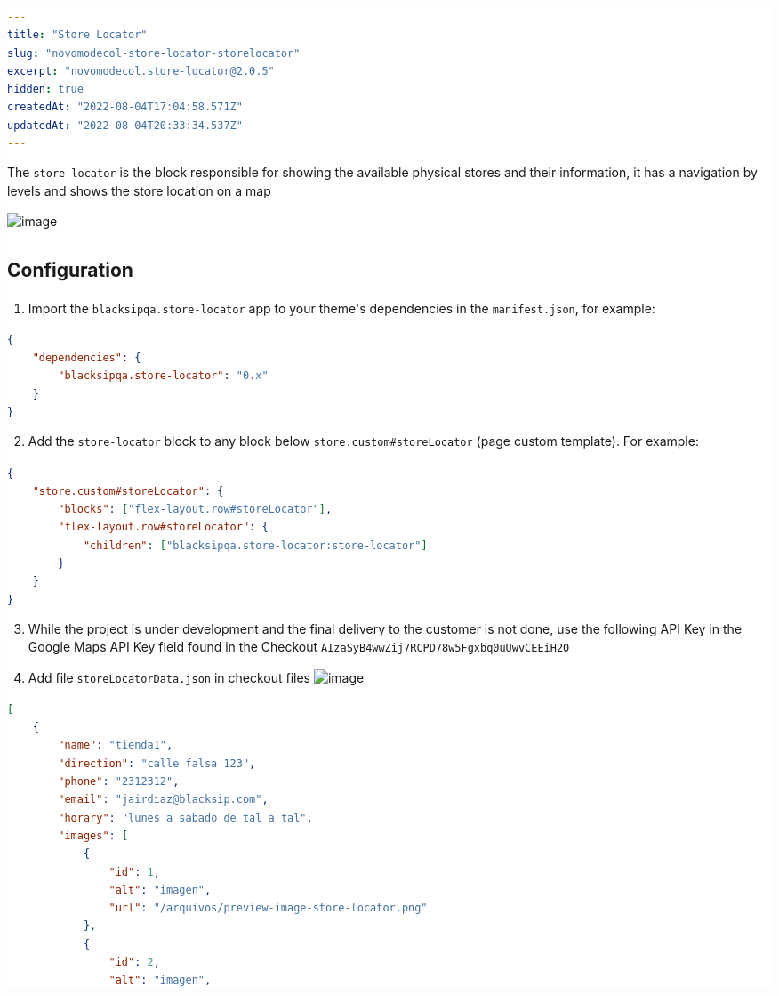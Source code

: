 ```yaml
---
title: "Store Locator"
slug: "novomodecol-store-locator-storelocator"
excerpt: "novomodecol.store-locator@2.0.5"
hidden: true
createdAt: "2022-08-04T17:04:58.571Z"
updatedAt: "2022-08-04T20:33:34.537Z"
---
```

The `store-locator` is the block responsible for showing the available physical stores and their information, it has a navigation by levels and shows the store location on a map

![image](https://user-images.githubusercontent.com/17678382/101309181-c081c500-3819-11eb-8927-c1db3dab5f96.PNG)

## Configuration

1. Import the `blacksipqa.store-locator` app to your theme's dependencies in the `manifest.json`, for example:

```json
{
    "dependencies": {
        "blacksipqa.store-locator": "0.x"
    }
}
```

2. Add the `store-locator` block to any block below `store.custom#storeLocator` (page custom template). For example:

```json
{
    "store.custom#storeLocator": {
        "blocks": ["flex-layout.row#storeLocator"],
        "flex-layout.row#storeLocator": {
            "children": ["blacksipqa.store-locator:store-locator"]
        }
    }
}
```

3. While the project is under development and the final delivery to the customer is not done, use the following API Key in the Google Maps API Key field found in the Checkout `AIzaSyB4wwZij7RCPD78w5Fgxbq0uUwvCEEiH20`

4. Add file `storeLocatorData.json` in checkout files
   ![image](https://user-images.githubusercontent.com/17678382/101668539-a7963100-3a1e-11eb-9e57-d75577058ac2.PNG)

```json
[
    {
        "name": "tienda1",
        "direction": "calle falsa 123",
        "phone": "2312312",
        "email": "jairdiaz@blacksip.com",
        "horary": "lunes a sabado de tal a tal",
        "images": [
            {
                "id": 1,
                "alt": "imagen",
                "url": "/arquivos/preview-image-store-locator.png"
            },
            {
                "id": 2,
                "alt": "imagen",
```